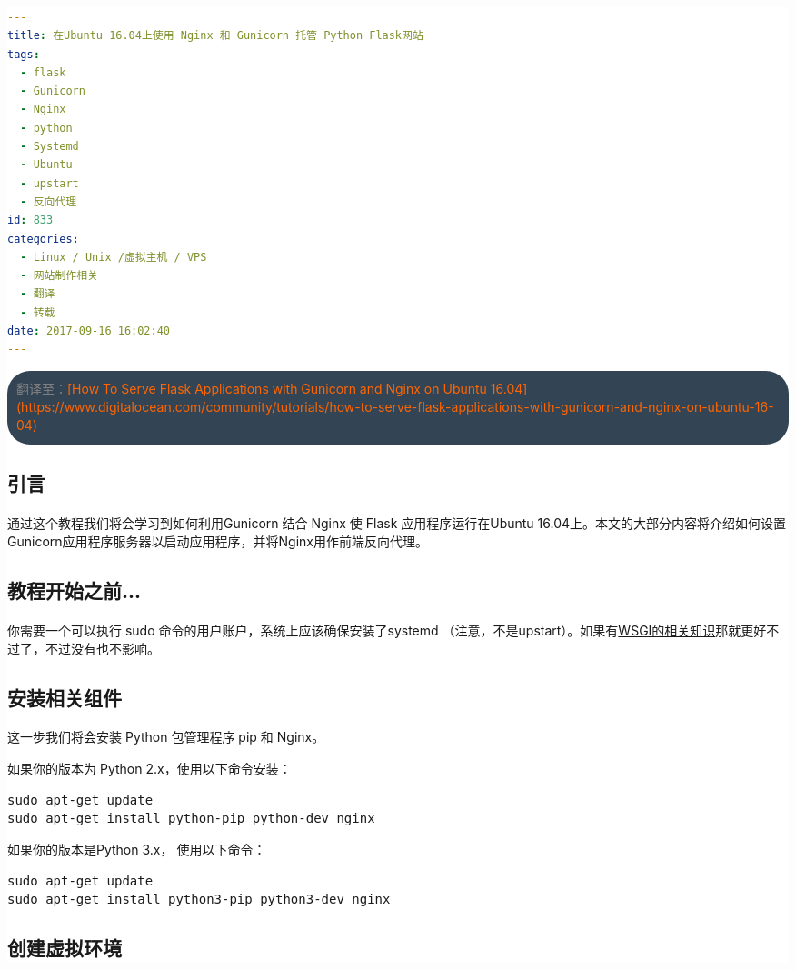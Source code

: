 ```yaml
---
title: 在Ubuntu 16.04上使用 Nginx 和 Gunicorn 托管 Python Flask网站
tags:
  - flask
  - Gunicorn
  - Nginx
  - python
  - Systemd
  - Ubuntu
  - upstart
  - 反向代理
id: 833
categories:
  - Linux / Unix /虚拟主机 / VPS
  - 网站制作相关
  - 翻译
  - 转载
date: 2017-09-16 16:02:40
---
```


<div class="important-comment" style="background: #334455; color: gray; padding: 10px; border-radius: 25px; margin-top: 8px; margin-bottom: 25px;">翻译至：<span style="color: #ff6600;">[How To Serve Flask Applications with Gunicorn and Nginx on Ubuntu 16.04](https://www.digitalocean.com/community/tutorials/how-to-serve-flask-applications-with-gunicorn-and-nginx-on-ubuntu-16-04) </span></div>

## 引言

通过这个教程我们将会学习到如何利用Gunicorn 结合 Nginx 使 Flask 应用程序运行在Ubuntu 16.04上。本文的大部分内容将介绍如何设置Gunicorn应用程序服务器以启动应用程序，并将Nginx用作前端反向代理。

## 教程开始之前...

你需要一个可以执行 sudo 命令的用户账户，系统上应该确保安装了systemd （注意，不是upstart）。如果有[WSGI的相关知识](https://www.digitalocean.com/community/tutorials/how-to-set-up-uwsgi-and-nginx-to-serve-python-apps-on-ubuntu-14-04#definitions-and-concepts)那就更好不过了，不过没有也不影响。

## 安装相关组件

这一步我们将会安装 Python 包管理程序 pip 和 Nginx。

如果你的版本为 Python 2.x，使用以下命令安装：
<pre class="lang:sh decode:true">sudo apt-get update
sudo apt-get install python-pip python-dev nginx</pre>
如果你的版本是Python 3.x， 使用以下命令：
<pre class="lang:sh decode:true ">sudo apt-get update
sudo apt-get install python3-pip python3-dev nginx</pre>

## 创建虚拟环境
